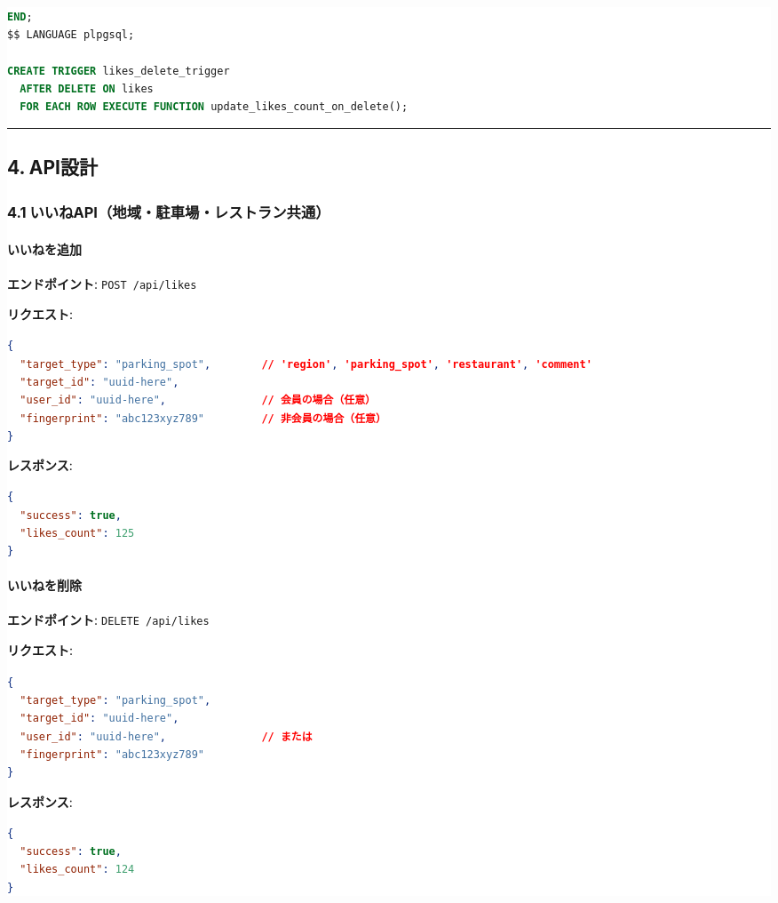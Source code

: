 ```sql
END;
$$ LANGUAGE plpgsql;

CREATE TRIGGER likes_delete_trigger
  AFTER DELETE ON likes
  FOR EACH ROW EXECUTE FUNCTION update_likes_count_on_delete();
```

---

## 4. API設計

### 4.1 いいねAPI（地域・駐車場・レストラン共通）

#### いいねを追加

**エンドポイント**: `POST /api/likes`

**リクエスト**:
```json
{
  "target_type": "parking_spot",        // 'region', 'parking_spot', 'restaurant', 'comment'
  "target_id": "uuid-here",
  "user_id": "uuid-here",               // 会員の場合（任意）
  "fingerprint": "abc123xyz789"         // 非会員の場合（任意）
}
```

**レスポンス**:
```json
{
  "success": true,
  "likes_count": 125
}
```

#### いいねを削除

**エンドポイント**: `DELETE /api/likes`

**リクエスト**:
```json
{
  "target_type": "parking_spot",
  "target_id": "uuid-here",
  "user_id": "uuid-here",               // または
  "fingerprint": "abc123xyz789"
}
```

**レスポンス**:
```json
{
  "success": true,
  "likes_count": 124
}
```
